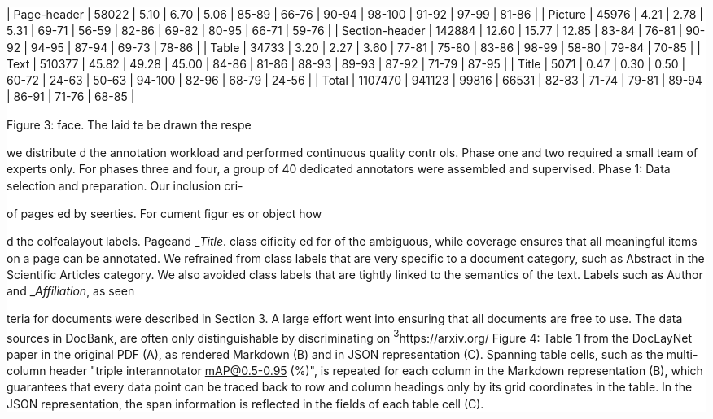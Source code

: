 | Page-header    | 58022   | 5.10         | 6.70         | 5.06         | 85-89                                       | 66-76                                       | 90-94                                       | 98-100                                      | 91-92                                       | 97-99                                       | 81-86                                       |
| Picture        | 45976   | 4.21         | 2.78         | 5.31         | 69-71                                       | 56-59                                       | 82-86                                       | 69-82                                       | 80-95                                       | 66-71                                       | 59-76                                       |
| Section-header | 142884  | 12.60        | 15.77        | 12.85        | 83-84                                       | 76-81                                       | 90-92                                       | 94-95                                       | 87-94                                       | 69-73                                       | 78-86                                       |
| Table          | 34733   | 3.20         | 2.27         | 3.60         | 77-81                                       | 75-80                                       | 83-86                                       | 98-99                                       | 58-80                                       | 79-84                                       | 70-85                                       |
| Text           | 510377  | 45.82        | 49.28        | 45.00        | 84-86                                       | 81-86                                       | 88-93                                       | 89-93                                       | 87-92                                       | 71-79                                       | 87-95                                       |
| Title          | 5071    | 0.47         | 0.30         | 0.50         | 60-72                                       | 24-63                                       | 50-63                                       | 94-100                                      | 82-96                                       | 68-79                                       | 24-56                                       |
| Total          | 1107470 | 941123       | 99816        | 66531        | 82-83                                       | 71-74                                       | 79-81                                       | 89-94                                       | 86-91                                       | 71-76                                       | 68-85                                       |

Figure 3: face. The laid te be drawn the respe





we distribute d the annotation workload and performed continuous quality contr ols. Phase one and two required a small team of experts only. For phases three and four, a group of 40 dedicated annotators were assembled and supervised. Phase 1: Data selection and preparation. Our inclusion cri-



of pages ed by seerties. For cument figur es or object how

d the colfealayout labels. Pageand $\_{Title}$. class cificity ed for of the ambiguous, while coverage ensures that all meaningful items on a page can be annotated. We refrained from class labels that are very specific to a document category, such as Abstract in the Scientific Articles category. We also avoided class labels that are tightly linked to the semantics of the text. Labels such as Author and $\_{Affiliation}$, as seen

teria for documents were described in Section 3. A large effort went into ensuring that all documents are free to use. The data sources in DocBank, are often only distinguishable by discriminating on $^{3}$https://arxiv.org/ Figure 4: Table 1 from the DocLayNet paper in the original PDF (A), as rendered Markdown (B) and in JSON representation (C). Spanning table cells, such as the multi-column header "triple interannotator mAP@0.5-0.95 (%)", is repeated for each column in the Markdown representation (B), which guarantees that every data point can be traced back to row and column headings only by its grid coordinates in the table. In the JSON representation, the span information is reflected in the fields of each table cell (C).